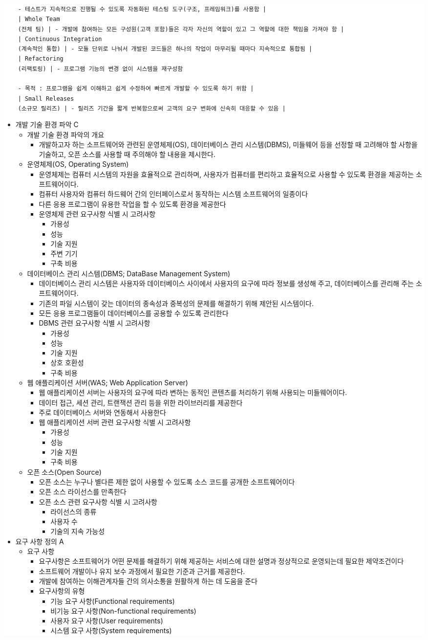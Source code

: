         - 테스트가 지속적으로 진행될 수 있도록 자동화된 테스팅 도구(구조, 프레임워크)를 사용함 |
        | Whole Team
        (전체 팀) | - 개발에 참여하는 모든 구성원(고객 포함)들은 각자 자신의 역할이 있고 그 역할에 대한 책임을 가져야 함 |
        | Continuous Integration
        (계속적인 통합) | - 모듈 단위로 나눠서 개발된 코드들은 하나의 작업이 마무리될 때마다 지속적으로 통합됨 |
        | Refactoring
        (리팩토링) | - 프로그램 기능의 변경 없이 시스템을 재구성함
        
        - 목적 : 프로그램을 쉽게 이해하고 쉽게 수정하여 빠르게 개발할 수 있도록 하기 위함 |
        | Small Releases
        (소규모 릴리즈) | - 릴리즈 기간을 짧게 반복함으로써 고객의 요구 변화에 신속히 대응할 수 있음 |
- 개발 기술 환경 파악 C
    - 개발 기술 환경 파악의 개요
        - 개발하고자 하는 소프트웨어와 관련된 운영체제(OS), 데이터베이스 관리 시스템(DBMS), 미들웨어 등을 선정할 때 고려해야 할 사항을 기술하고, 오픈 소스를 사용할 때 주의해야 할 내용을 제시한다.
    - 운영체제(OS, Operating System)
        - 운영체제는 컴퓨터 시스템의 자원을 효율적으로 관리하며, 사용자가 컴퓨터를 편리하고 효율적으로 사용할 수 있도록 환경을 제공하는 소프트웨어이다.
        - 컴퓨터 사용자와 컴퓨터 하드웨어 간의 인터페이스로서 동작하는 시스템 소프트웨어의 일종이다
        - 다른 응용 프로그램이 유용한 작업을 할 수 있도록 환경을 제공한다
        - 운영체제 관련 요구사항 식별 시 고려사항
            - 가용성
            - 성능
            - 기술 지원
            - 주변 기기
            - 구축 비용
    - 데이터베이스 관리 시스템(DBMS; DataBase Management System)
        - 데이터베이스 관리 시스템은 사용자와 데이터베이스 사이에서 사용자의 요구에 따라 정보를 생성해 주고, 데이터베이스를 관리해 주는 소프트웨어이다.
        - 기존의 파일 시스템이 갖는 데이터의 종속성과 중복성의 문제를 해결하기 위해 제안된 시스템이다.
        - 모든 응용 프로그램들이 데이터베이스를 공용할 수 있도록 관리한다
        - DBMS 관련 요구사항 식별 시 고려사항
            - 가용성
            - 성능
            - 기술 지원
            - 상호 호환성
            - 구축 비용
    - 웹 애플리케이션 서버(WAS; Web Application Server)
        - 웹 애플리케이션 서버는 사용자의 요구에 따라 변하는 동적인 콘텐츠를 처리하기 위해 사용되는 미들웨어이다.
        - 데이터 접근, 세션 관리, 트랜잭션 관리 등을 위한 라이브러리를 제공한다
        - 주로 데이터베이스 서버와 연동해서 사용한다
        - 웹 애플리케이션 서버 관련 요구사항 식별 시 고려사항
            - 가용성
            - 성능
            - 기술 지원
            - 구축 비용
    - 오픈 소스(Open Source)
        - 오픈 소스는 누구나 별다른 제한 없이 사용할 수 있도록 소스 코드를 공개한 소프트웨어이다
        - 오픈 소스 라이선스를 만족한다
        - 오픈 소스 관련 요구사항 식별 시 고려사항
            - 라이선스의 종류
            - 사용자 수
            - 기술의 지속 가능성
- 요구 사항 정의 A
    - 요구 사항
        - 요구사항은 소프트웨어가 어떤 문제를 해결하기 위해 제공하는 서비스에 대한 설명과 정상적으로 운영되는데 필요한 제약조건이다
        - 소프트웨어 개발이나 유지 보수 과정에서 필요한 기준과 근거를 제공한다.
        - 개발에 참여하는 이해관계자들 간의 의사소통을 원활하게 하는 데 도움을 준다
        - 요구사항의 유형
            - 기능 요구 사항(Functional requirements)
            - 비기능 요구 사항(Non-functional requirements)
            - 사용자 요구 사항(User requirements)
            - 시스템 요구 사항(System requirements)